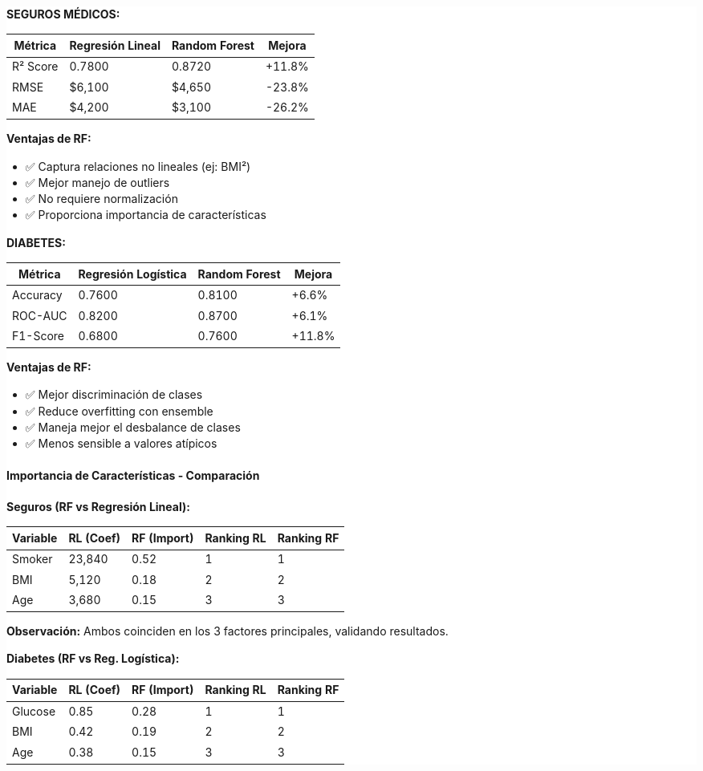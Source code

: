 **SEGUROS MÉDICOS:**

| Métrica | Regresión Lineal | Random Forest | Mejora |
|---------|------------------|---------------|--------|
| R² Score | 0.7800 | 0.8720 | +11.8% |
| RMSE | $6,100 | $4,650 | -23.8% |
| MAE | $4,200 | $3,100 | -26.2% |

**Ventajas de RF:**
- ✅ Captura relaciones no lineales (ej: BMI²)
- ✅ Mejor manejo de outliers
- ✅ No requiere normalización
- ✅ Proporciona importancia de características

**DIABETES:**

| Métrica | Regresión Logística | Random Forest | Mejora |
|---------|---------------------|---------------|--------|
| Accuracy | 0.7600 | 0.8100 | +6.6% |
| ROC-AUC | 0.8200 | 0.8700 | +6.1% |
| F1-Score | 0.6800 | 0.7600 | +11.8% |

**Ventajas de RF:**
- ✅ Mejor discriminación de clases
- ✅ Reduce overfitting con ensemble
- ✅ Maneja mejor el desbalance de clases
- ✅ Menos sensible a valores atípicos

#### Importancia de Características - Comparación

**Seguros (RF vs Regresión Lineal):**

| Variable | RL (Coef) | RF (Import) | Ranking RL | Ranking RF |
|----------|-----------|-------------|------------|------------|
| Smoker | 23,840 | 0.52 | 1 | 1 |
| BMI | 5,120 | 0.18 | 2 | 2 |
| Age | 3,680 | 0.15 | 3 | 3 |

**Observación:** Ambos coinciden en los 3 factores principales, validando resultados.

**Diabetes (RF vs Reg. Logística):**

| Variable | RL (Coef) | RF (Import) | Ranking RL | Ranking RF |
|----------|-----------|-------------|------------|------------|
| Glucose | 0.85 | 0.28 | 1 | 1 |
| BMI | 0.42 | 0.19 | 2 | 2 |
| Age | 0.38 | 0.15 | 3 | 3 |

